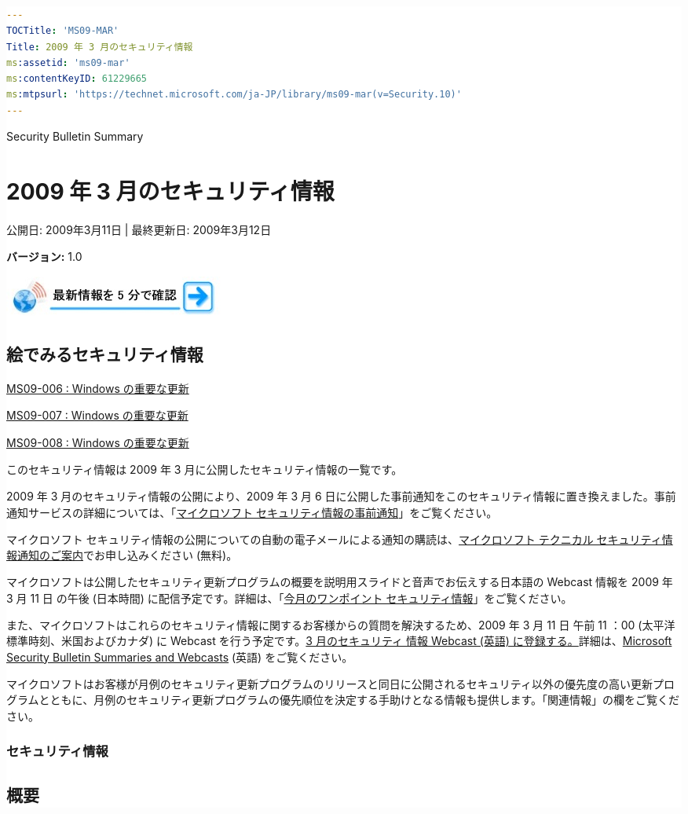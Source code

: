 ```yaml
---
TOCTitle: 'MS09-MAR'
Title: 2009 年 3 月のセキュリティ情報
ms:assetid: 'ms09-mar'
ms:contentKeyID: 61229665
ms:mtpsurl: 'https://technet.microsoft.com/ja-JP/library/ms09-mar(v=Security.10)'
---
```


Security Bulletin Summary

2009 年 3 月のセキュリティ情報
==============================

公開日: 2009年3月11日 | 最終更新日: 2009年3月12日

**バージョン:** 1.0

[![](images/Dn627244.onepoint_summary(ja-JP,Security.10).jpg)](http://technet.microsoft.com/ja-jp/dd251169.aspx)

絵でみるセキュリティ情報
------------------------

<span></span>
[MS09-006 : Windows の重要な更新](http://www.microsoft.com/japan/security/bulletins/ms09-006e.mspx)

[MS09-007 : Windows の重要な更新](http://www.microsoft.com/japan/security/bulletins/ms09-007e.mspx)

[MS09-008 : Windows の重要な更新](http://www.microsoft.com/japan/security/bulletins/ms09-008e.mspx)

このセキュリティ情報は 2009 年 3 月に公開したセキュリティ情報の一覧です。

2009 年 3 月のセキュリティ情報の公開により、2009 年 3 月 6 日に公開した事前通知をこのセキュリティ情報に置き換えました。事前通知サービスの詳細については、「[マイクロソフト セキュリティ情報の事前通知](http://technet.microsoft.com/security/bulletin/advance)」をご覧ください。

マイクロソフト セキュリティ情報の公開についての自動の電子メールによる通知の購読は、[マイクロソフト テクニカル セキュリティ情報通知のご案内](http://technet.microsoft.com/ja-jp/security/dd252948.aspx)でお申し込みください (無料)。

マイクロソフトは公開したセキュリティ更新プログラムの概要を説明用スライドと音声でお伝えする日本語の Webcast 情報を 2009 年 3 月 11 日 の午後 (日本時間) に配信予定です。詳細は、「[今月のワンポイント セキュリティ情報](http://technet.microsoft.com/ja-jp/dd251169.aspx)」をご覧ください。

また、マイクロソフトはこれらのセキュリティ情報に関するお客様からの質問を解決するため、2009 年 3 月 11 日 午前 11 ：00 (太平洋標準時刻、米国およびカナダ) に Webcast を行う予定です。[3 月のセキュリティ 情報 Webcast (英語) に登録する。](http://msevents.microsoft.com/cui/webcasteventdetails.aspx?eventid=1032395124)詳細は、[Microsoft Security Bulletin Summaries and Webcasts](http://technet.microsoft.com/security/bulletin/summary) (英語) をご覧ください。

マイクロソフトはお客様が月例のセキュリティ更新プログラムのリリースと同日に公開されるセキュリティ以外の優先度の高い更新プログラムとともに、月例のセキュリティ更新プログラムの優先順位を決定する手助けとなる情報も提供します。「関連情報」の欄をご覧ください。

### セキュリティ情報

概要
----
